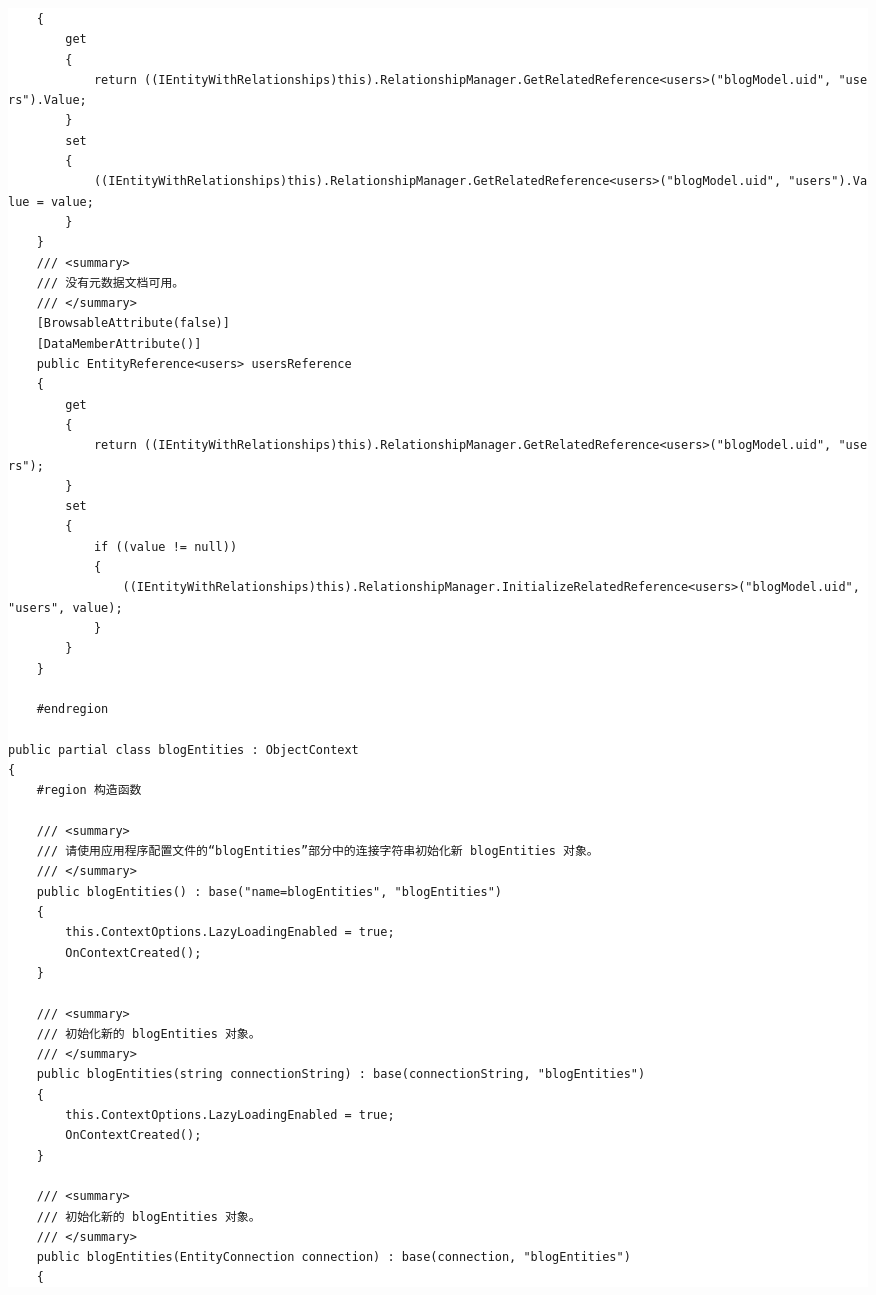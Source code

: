 ```
    {
        get
        {
            return ((IEntityWithRelationships)this).RelationshipManager.GetRelatedReference<users>("blogModel.uid", "users").Value;
        }
        set
        {
            ((IEntityWithRelationships)this).RelationshipManager.GetRelatedReference<users>("blogModel.uid", "users").Value = value;
        }
    }
    /// <summary>
    /// 没有元数据文档可用。
    /// </summary>
    [BrowsableAttribute(false)]
    [DataMemberAttribute()]
    public EntityReference<users> usersReference
    {
        get
        {
            return ((IEntityWithRelationships)this).RelationshipManager.GetRelatedReference<users>("blogModel.uid", "users");
        }
        set
        {
            if ((value != null))
            {
                ((IEntityWithRelationships)this).RelationshipManager.InitializeRelatedReference<users>("blogModel.uid", "users", value);
            }
        }
    }

    #endregion

public partial class blogEntities : ObjectContext
{
    #region 构造函数

    /// <summary>
    /// 请使用应用程序配置文件的“blogEntities”部分中的连接字符串初始化新 blogEntities 对象。
    /// </summary>
    public blogEntities() : base("name=blogEntities", "blogEntities")
    {
        this.ContextOptions.LazyLoadingEnabled = true;
        OnContextCreated();
    }

    /// <summary>
    /// 初始化新的 blogEntities 对象。
    /// </summary>
    public blogEntities(string connectionString) : base(connectionString, "blogEntities")
    {
        this.ContextOptions.LazyLoadingEnabled = true;
        OnContextCreated();
    }

    /// <summary>
    /// 初始化新的 blogEntities 对象。
    /// </summary>
    public blogEntities(EntityConnection connection) : base(connection, "blogEntities")
    {
```